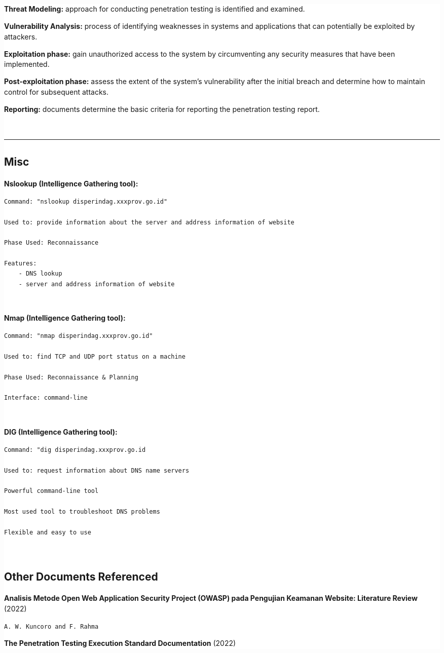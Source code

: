 **Threat Modeling:** approach for conducting penetration testing is identified and examined.

**Vulnerability Analysis:** process of identifying weaknesses in systems and applications that can potentially be exploited by attackers.

**Exploitation phase:** gain unauthorized access to the system by circumventing any security measures that have been implemented.

**Post-exploitation phase:** assess the extent of the system’s vulnerability after the initial breach and determine how to maintain control for subsequent attacks.

**Reporting:** documents determine the basic criteria for reporting the penetration testing report.

<br>

----

## Misc

<a id="nslookup"></a>
**Nslookup (Intelligence Gathering tool):**

	Command: "nslookup disperindag.xxxprov.go.id" 
	
	Used to: provide information about the server and address information of website
	
	Phase Used: Reconnaissance
	
	Features: 
		- DNS lookup
		- server and address information of website

<br>

<a id="nmap"></a>
**Nmap (Intelligence Gathering tool):**

	Command: "nmap disperindag.xxxprov.go.id"
	
	Used to: find TCP and UDP port status on a machine
	
	Phase Used: Reconnaissance & Planning
	
	Interface: command-line
	
<br>

<a id="dig"></a>
**DIG (Intelligence Gathering tool):**

	Command: "dig disperindag.xxxprov.go.id

	Used to: request information about DNS name servers
	
	Powerful command-line tool 
	
	Most used tool to troubleshoot DNS problems
	
	Flexible and easy to use

<br>

## Other Documents Referenced

**Analisis Metode Open Web Application Security Project (OWASP) pada Pengujian Keamanan Website: Literature Review** (2022)
	
	A. W. Kuncoro and F. Rahma

**The Penetration Testing Execution Standard Documentation** (2022)
